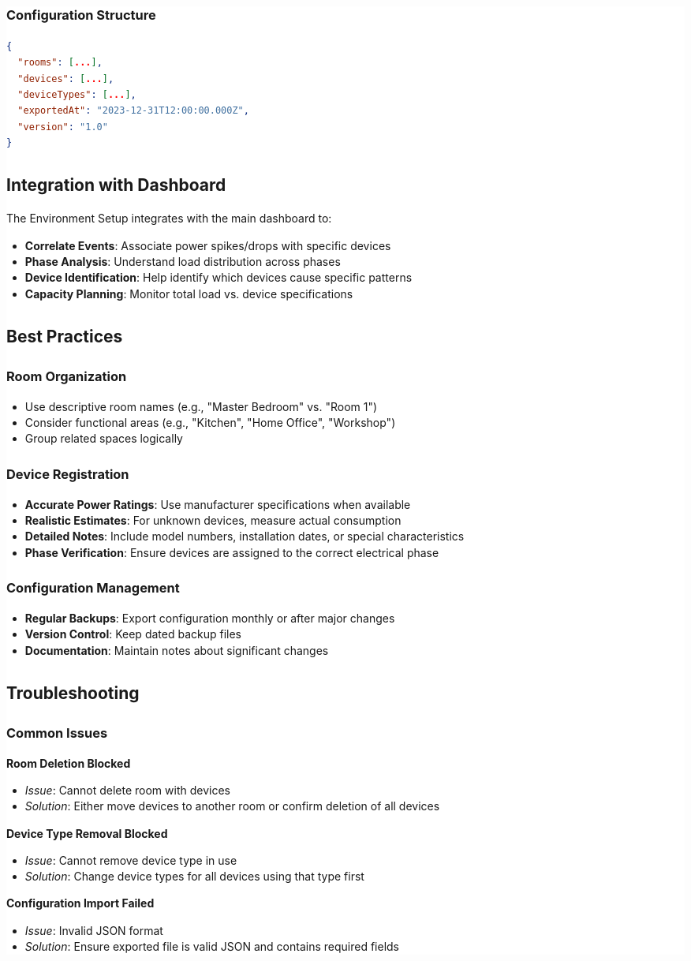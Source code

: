 ### Configuration Structure
```json
{
  "rooms": [...],
  "devices": [...],
  "deviceTypes": [...],
  "exportedAt": "2023-12-31T12:00:00.000Z",
  "version": "1.0"
}
```

## Integration with Dashboard

The Environment Setup integrates with the main dashboard to:
- **Correlate Events**: Associate power spikes/drops with specific devices
- **Phase Analysis**: Understand load distribution across phases
- **Device Identification**: Help identify which devices cause specific patterns
- **Capacity Planning**: Monitor total load vs. device specifications

## Best Practices

### Room Organization
- Use descriptive room names (e.g., "Master Bedroom" vs. "Room 1")
- Consider functional areas (e.g., "Kitchen", "Home Office", "Workshop")
- Group related spaces logically

### Device Registration
- **Accurate Power Ratings**: Use manufacturer specifications when available
- **Realistic Estimates**: For unknown devices, measure actual consumption
- **Detailed Notes**: Include model numbers, installation dates, or special characteristics
- **Phase Verification**: Ensure devices are assigned to the correct electrical phase

### Configuration Management
- **Regular Backups**: Export configuration monthly or after major changes
- **Version Control**: Keep dated backup files
- **Documentation**: Maintain notes about significant changes

## Troubleshooting

### Common Issues

**Room Deletion Blocked**
- *Issue*: Cannot delete room with devices
- *Solution*: Either move devices to another room or confirm deletion of all devices

**Device Type Removal Blocked**
- *Issue*: Cannot remove device type in use
- *Solution*: Change device types for all devices using that type first

**Configuration Import Failed**
- *Issue*: Invalid JSON format
- *Solution*: Ensure exported file is valid JSON and contains required fields
